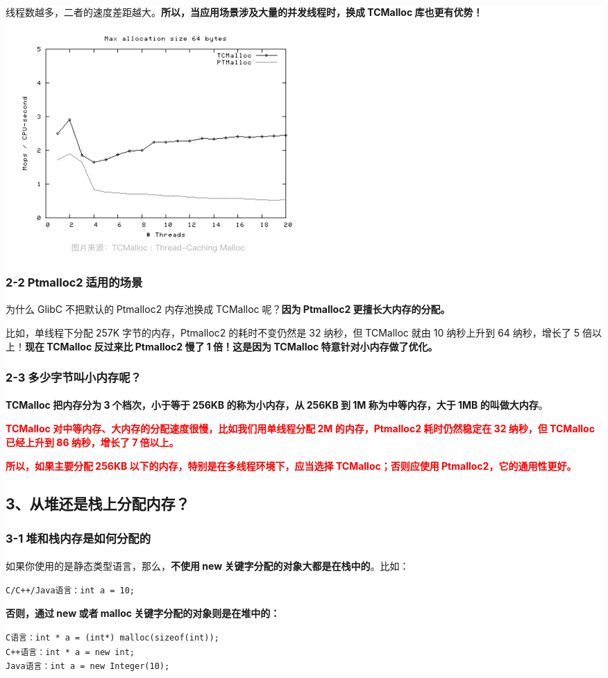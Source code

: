 
线程数越多，二者的速度差距越大。**所以，当应用场景涉及大量的并发线程时，换成 TCMalloc 库也更有优势！**

![Alt Image Text](../images/chap1_2_2.png "Body image")

### **2-2 Ptmalloc2 适用的场景**

为什么 GlibC 不把默认的 Ptmalloc2 内存池换成 TCMalloc 呢？**因为 Ptmalloc2 更擅长大内存的分配。**

比如，单线程下分配 257K 字节的内存，Ptmalloc2 的耗时不变仍然是 32 纳秒，但 TCMalloc 就由 10 纳秒上升到 64 纳秒，增长了 5 倍以上！**现在 TCMalloc 反过来比 Ptmalloc2 慢了 1 倍！这是因为 TCMalloc 特意针对小内存做了优化。**


### **2-3 多少字节叫小内存呢？**

**TCMalloc 把内存分为 3 个档次，小于等于 256KB 的称为小内存，从 256KB 到 1M 称为中等内存，大于 1MB 的叫做大内存**。

**<span style="color:red">TCMalloc 对中等内存、大内存的分配速度很慢，比如我们用单线程分配 2M 的内存，Ptmalloc2 耗时仍然稳定在 32 纳秒，但 TCMalloc 已经上升到 86 纳秒，增长了 7 倍以上。</span>**


**<span style="color:red">所以，如果主要分配 256KB 以下的内存，特别是在多线程环境下，应当选择 TCMalloc；否则应使用 Ptmalloc2，它的通用性更好。</span>**

## **3、从堆还是栈上分配内存？**

### **3-1 堆和栈内存是如何分配的**

如果你使用的是静态类型语言，那么，**不使用 new 关键字分配的对象大都是在栈中的**。比如：

```
C/C++/Java语言：int a = 10;
```

**否则，通过 new 或者 malloc 关键字分配的对象则是在堆中的：**

```
C语言：int * a = (int*) malloc(sizeof(int));
C++语言：int * a = new int;
Java语言：int a = new Integer(10);
```
